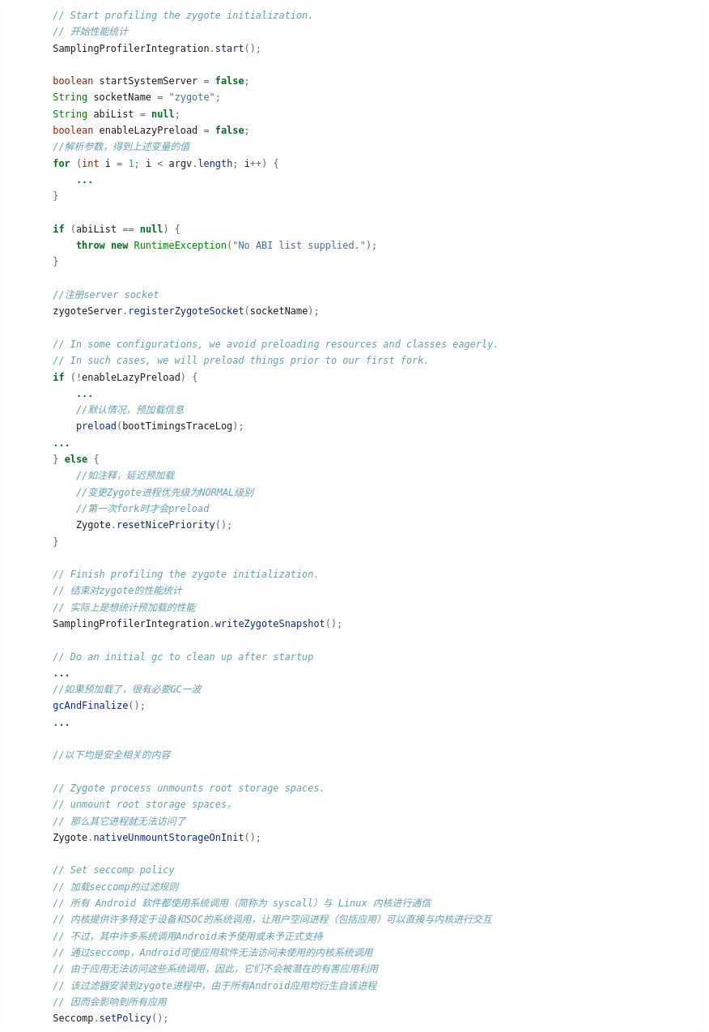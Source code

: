 ```java
        // Start profiling the zygote initialization.
        // 开始性能统计
        SamplingProfilerIntegration.start();

        boolean startSystemServer = false;
        String socketName = "zygote";
        String abiList = null;
        boolean enableLazyPreload = false;
        //解析参数，得到上述变量的值
        for (int i = 1; i < argv.length; i++) {
            ...
        }

        if (abiList == null) {
            throw new RuntimeException("No ABI list supplied.");
        }

        //注册server socket
        zygoteServer.registerZygoteSocket(socketName);

        // In some configurations, we avoid preloading resources and classes eagerly.
        // In such cases, we will preload things prior to our first fork.
        if (!enableLazyPreload) {
            ...
            //默认情况，预加载信息
            preload(bootTimingsTraceLog);
        ...
        } else {
            //如注释，延迟预加载
            //变更Zygote进程优先级为NORMAL级别
            //第一次fork时才会preload
            Zygote.resetNicePriority();
        }

        // Finish profiling the zygote initialization.
        // 结束对zygote的性能统计
        // 实际上是想统计预加载的性能
        SamplingProfilerIntegration.writeZygoteSnapshot();

        // Do an initial gc to clean up after startup
        ...
        //如果预加载了，很有必要GC一波
        gcAndFinalize();
        ...

        //以下均是安全相关的内容

        // Zygote process unmounts root storage spaces.
        // unmount root storage spaces，
        // 那么其它进程就无法访问了
        Zygote.nativeUnmountStorageOnInit();

        // Set seccomp policy
        // 加载seccomp的过滤规则
        // 所有 Android 软件都使用系统调用（简称为 syscall）与 Linux 内核进行通信
        // 内核提供许多特定于设备和SOC的系统调用，让用户空间进程（包括应用）可以直接与内核进行交互
        // 不过，其中许多系统调用Android未予使用或未予正式支持
        // 通过seccomp，Android可使应用软件无法访问未使用的内核系统调用
        // 由于应用无法访问这些系统调用，因此，它们不会被潜在的有害应用利用
        // 该过滤器安装到zygote进程中，由于所有Android应用均衍生自该进程
        // 因而会影响到所有应用
        Seccomp.setPolicy();

```
